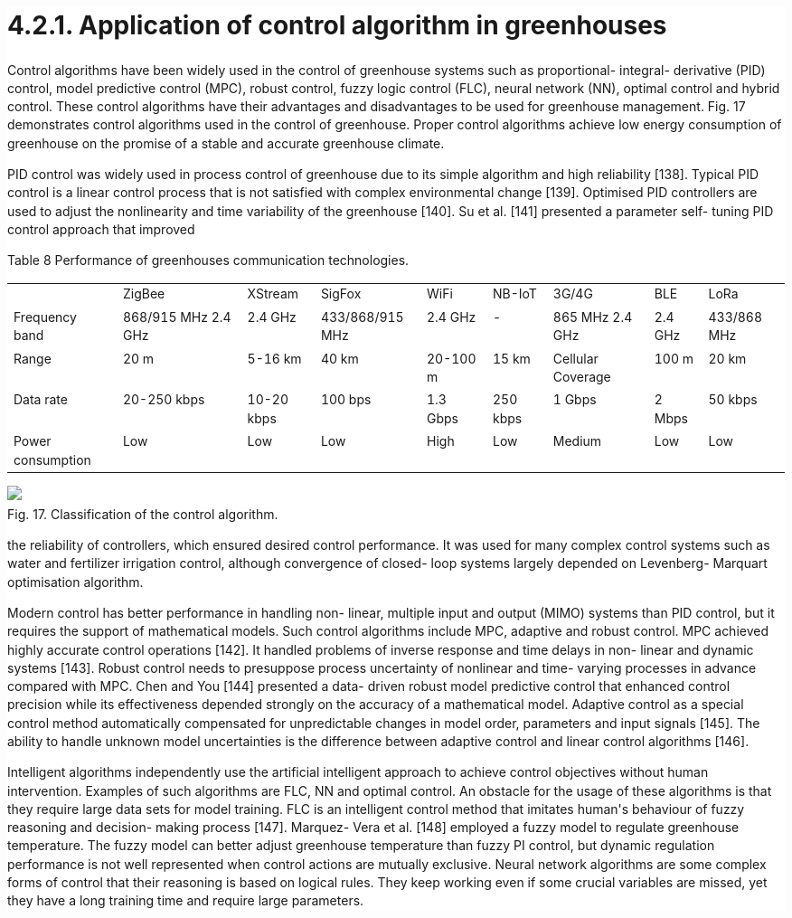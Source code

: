 # 4.2.1. Application of control algorithm in greenhouses

Control algorithms have been widely used in the control of greenhouse systems such as proportional- integral- derivative (PID) control, model predictive control (MPC), robust control, fuzzy logic control (FLC), neural network (NN), optimal control and hybrid control. These control algorithms have their advantages and disadvantages to be used for greenhouse management. Fig. 17 demonstrates control algorithms used in the control of greenhouse. Proper control algorithms achieve low energy consumption of greenhouse on the promise of a stable and accurate greenhouse climate.

PID control was widely used in process control of greenhouse due to its simple algorithm and high reliability [138]. Typical PID control is a linear control process that is not satisfied with complex environmental change [139]. Optimised PID controllers are used to adjust the nonlinearity and time variability of the greenhouse [140]. Su et al. [141] presented a parameter self- tuning PID control approach that improved

Table 8 Performance of greenhouses communication technologies.  

<table><tr><td></td><td>ZigBee</td><td>XStream</td><td>SigFox</td><td>WiFi</td><td>NB-IoT</td><td>3G/4G</td><td>BLE</td><td>LoRa</td></tr><tr><td>Frequency band</td><td>868/915 MHz 2.4 GHz</td><td>2.4 GHz</td><td>433/868/915 MHz</td><td>2.4 GHz</td><td>-</td><td>865 MHz 2.4 GHz</td><td>2.4 GHz</td><td>433/868 MHz</td></tr><tr><td>Range</td><td>20 m</td><td>5-16 km</td><td>40 km</td><td>20-100 m</td><td>15 km</td><td>Cellular Coverage</td><td>100 m</td><td>20 km</td></tr><tr><td>Data rate</td><td>20-250 kbps</td><td>10-20 kbps</td><td>100 bps</td><td>1.3 Gbps</td><td>250 kbps</td><td>1 Gbps</td><td>2 Mbps</td><td>50 kbps</td></tr><tr><td>Power consumption</td><td>Low</td><td>Low</td><td>Low</td><td>High</td><td>Low</td><td>Medium</td><td>Low</td><td>Low</td></tr></table>

![](images/75be00ea493bde3d5f083edd57c0030664f1cdc556ff4fa47b48dab3a0df3958.jpg)  
Fig. 17. Classification of the control algorithm.

the reliability of controllers, which ensured desired control performance. It was used for many complex control systems such as water and fertilizer irrigation control, although convergence of closed- loop systems largely depended on Levenberg- Marquart optimisation algorithm.

Modern control has better performance in handling non- linear, multiple input and output (MIMO) systems than PID control, but it requires the support of mathematical models. Such control algorithms include MPC, adaptive and robust control. MPC achieved highly accurate control operations [142]. It handled problems of inverse response and time delays in non- linear and dynamic systems [143]. Robust control needs to presuppose process uncertainty of nonlinear and time- varying processes in advance compared with MPC. Chen and You [144] presented a data- driven robust model predictive control that enhanced control precision while its effectiveness depended strongly on the accuracy of a mathematical model. Adaptive control as a special control method automatically compensated for unpredictable changes in model order, parameters and input signals [145]. The ability to handle unknown model uncertainties is the difference between adaptive control and linear control algorithms [146].

Intelligent algorithms independently use the artificial intelligent approach to achieve control objectives without human intervention. Examples of such algorithms are FLC, NN and optimal control. An obstacle for the usage of these algorithms is that they require large data sets for model training. FLC is an intelligent control method that imitates human's behaviour of fuzzy reasoning and decision- making process [147]. Marquez- Vera et al. [148] employed a fuzzy model to regulate greenhouse temperature. The fuzzy model can better adjust greenhouse temperature than fuzzy PI control, but dynamic regulation performance is not well represented when control actions are mutually exclusive. Neural network algorithms are some complex forms of control that their reasoning is based on logical rules. They keep working even if some crucial variables are missed, yet they have a long training time and require large parameters.
